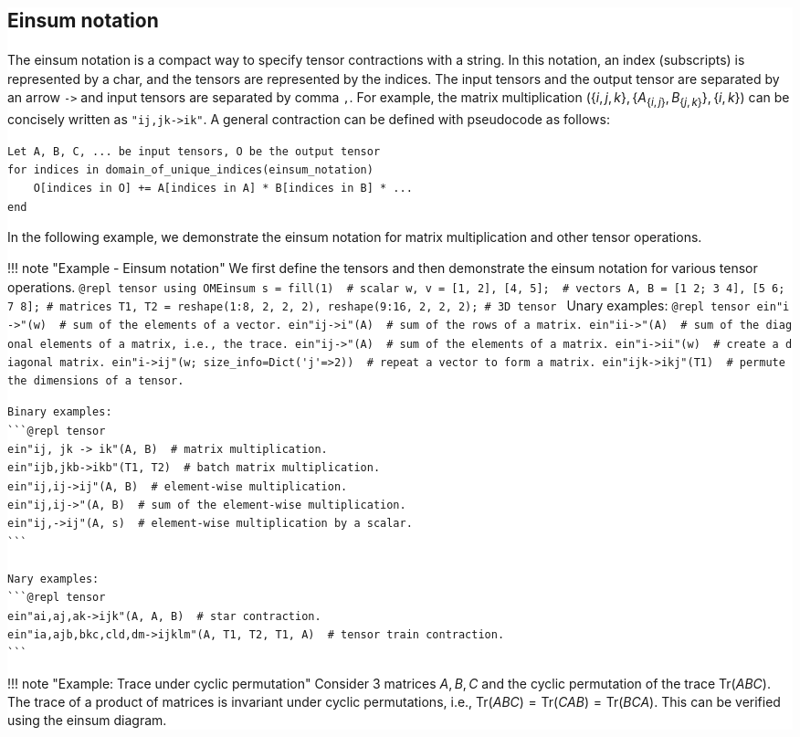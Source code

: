 ## Einsum notation
The einsum notation is a compact way to specify tensor contractions with a string. In this notation, an index (subscripts) is represented by a char, and the tensors are represented by the indices. The input tensors and the output tensor are separated by an arrow `->` and input tensors are separated by comma `,`. For example, the matrix multiplication $\left(\{i,j,k\}, \{A_{\{i, j\}}, B_{\{j, k\}}\}, \{i, k\}\right)$ can be concisely written as `"ij,jk->ik"`. A general contraction can be defined with pseudocode as follows:
```
Let A, B, C, ... be input tensors, O be the output tensor
for indices in domain_of_unique_indices(einsum_notation)
    O[indices in O] += A[indices in A] * B[indices in B] * ...
end
```

In the following example, we demonstrate the einsum notation for matrix multiplication and other tensor operations.

!!! note "Example - Einsum notation"
    We first define the tensors and then demonstrate the einsum notation for various tensor operations.
    ```@repl tensor
    using OMEinsum
    s = fill(1)  # scalar
    w, v = [1, 2], [4, 5];  # vectors
    A, B = [1 2; 3 4], [5 6; 7 8]; # matrices
    T1, T2 = reshape(1:8, 2, 2, 2), reshape(9:16, 2, 2, 2); # 3D tensor
    ```
    Unary examples:
    ```@repl tensor
    ein"i->"(w)  # sum of the elements of a vector.
    ein"ij->i"(A)  # sum of the rows of a matrix.
    ein"ii->"(A)  # sum of the diagonal elements of a matrix, i.e., the trace.
    ein"ij->"(A)  # sum of the elements of a matrix.
    ein"i->ii"(w)  # create a diagonal matrix.
    ein"i->ij"(w; size_info=Dict('j'=>2))  # repeat a vector to form a matrix.
    ein"ijk->ikj"(T1)  # permute the dimensions of a tensor.
    ```

    Binary examples:
    ```@repl tensor
    ein"ij, jk -> ik"(A, B)  # matrix multiplication.
    ein"ijb,jkb->ikb"(T1, T2)  # batch matrix multiplication.
    ein"ij,ij->ij"(A, B)  # element-wise multiplication.
    ein"ij,ij->"(A, B)  # sum of the element-wise multiplication.
    ein"ij,->ij"(A, s)  # element-wise multiplication by a scalar.
    ```

    Nary examples:
    ```@repl tensor
    ein"ai,aj,ak->ijk"(A, A, B)  # star contraction.
    ein"ia,ajb,bkc,cld,dm->ijklm"(A, T1, T2, T1, A)  # tensor train contraction.
    ```

!!! note "Example: Trace under cyclic permutation"
    Consider 3 matrices $A, B, C$ and the cyclic permutation of the trace $\text{Tr}(ABC)$. The trace of a product of matrices is invariant under cyclic permutations, i.e., $\text{Tr}(ABC) = \text{Tr}(CAB) = \text{Tr}(BCA)$. This can be verified using the einsum diagram.


[^Liu2023]: Liu, Jin-Guo, et al. "Computing solution space properties of combinatorial optimization problems via generic tensor networks." SIAM Journal on Scientific Computing 45.3 (2023): A1239-A1270.